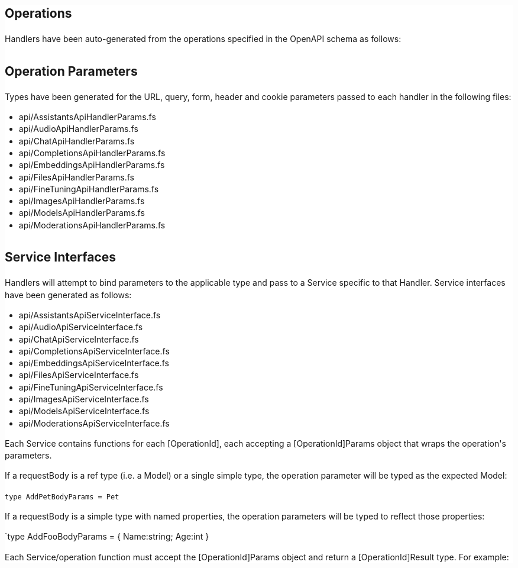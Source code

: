 ## Operations

Handlers have been auto-generated from the operations specified in the OpenAPI schema as follows:


## Operation Parameters

Types have been generated for the URL, query, form, header and cookie parameters passed to each handler in the following files:

- api/AssistantsApiHandlerParams.fs
- api/AudioApiHandlerParams.fs
- api/ChatApiHandlerParams.fs
- api/CompletionsApiHandlerParams.fs
- api/EmbeddingsApiHandlerParams.fs
- api/FilesApiHandlerParams.fs
- api/FineTuningApiHandlerParams.fs
- api/ImagesApiHandlerParams.fs
- api/ModelsApiHandlerParams.fs
- api/ModerationsApiHandlerParams.fs

## Service Interfaces

Handlers will attempt to bind parameters to the applicable type and pass to a Service specific to that Handler. Service interfaces have been generated as follows:

- api/AssistantsApiServiceInterface.fs
- api/AudioApiServiceInterface.fs
- api/ChatApiServiceInterface.fs
- api/CompletionsApiServiceInterface.fs
- api/EmbeddingsApiServiceInterface.fs
- api/FilesApiServiceInterface.fs
- api/FineTuningApiServiceInterface.fs
- api/ImagesApiServiceInterface.fs
- api/ModelsApiServiceInterface.fs
- api/ModerationsApiServiceInterface.fs

Each Service contains functions for each [OperationId], each accepting a [OperationId]Params object that wraps the operation's parameters.

If a requestBody is a ref type (i.e. a Model) or a single simple type, the operation parameter will be typed as the expected Model:

`type AddPetBodyParams = Pet`

If a requestBody is a simple type with named properties, the operation parameters will be typed to reflect those properties:

`type AddFooBodyParams = {
  Name:string;
  Age:int
}

Each Service/operation function must accept the [OperationId]Params object and return a [OperationId]Result type. For example:
